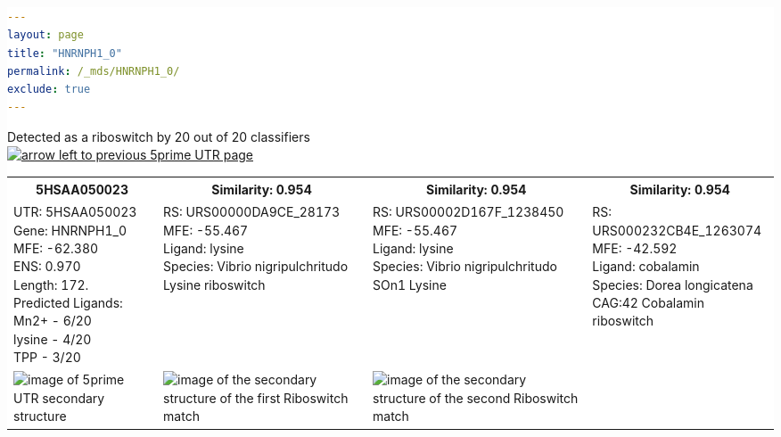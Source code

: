 ```yaml
---
layout: page
title: "HNRNPH1_0"
permalink: /_mds/HNRNPH1_0/
exclude: true
---
```


<link rel="stylesheet" href="../../custom.css">


<div> Detected as a riboswitch by 20 out of 20 classifiers </div>



<div class="row" >
  <div class="column">
    <a href="../../_mds/MIOS/"><span title="Previous 5 prime UTR"><img src="../../icons/arrow_left.png" alt="arrow left to previous 5prime UTR page" style="width:100%"></span></a>
  </div>
  <div class="column_center">
    <table>
      <tr>
        <span title="5 prime UTR information"><th>5HSAA050023</th></span>
        <span title="Similarity of the first riboswitch match"><th>Similarity: 0.954</th></span>
        <span title="Similarity of the second riboswitch match"><th>Similarity: 0.954</th></span>
        <span title=Similarity of the third riboswitch match""><th>Similarity: 0.954</th></span>
      </tr>
        <tr>
            <td>
                    UTR: 5HSAA050023<br>
                    Gene: HNRNPH1_0<br>
                    MFE: -62.380<br>
                    ENS: 0.970<br>
                    Length: 172.<br>
                    Predicted Ligands:<br>
                    Mn2+ - 6/20<br>
                    lysine - 4/20<br>
                    TPP - 3/20<br>         
            </td>
            <td>
                    RS: URS00000DA9CE_28173<br>
                    MFE: -55.467<br>
                    Ligand: lysine<br>
                    Species: Vibrio nigripulchritudo Lysine riboswitch<br>
            </td>
            <td>
                    RS: URS00002D167F_1238450<br>
                    MFE: -55.467<br>
                    Ligand: lysine<br>
                    Species: Vibrio nigripulchritudo SOn1 Lysine<br>
            </td>
            <td>
                    RS: URS000232CB4E_1263074<br>
                    MFE: -42.592<br>
                    Ligand: cobalamin<br>
                Species: Dorea longicatena CAG:42 Cobalamin riboswitch<br>
            </td>
        </tr>
      <tr>
        <td><span title="NUPACK MFE secondary structure of the 5 prime UTR (100 folding simulations)"><img src="../../alns/dot/UTR_5HSAA050023_507.png" alt="image of 5prime UTR secondary structure" style="width:100%"></span></td>
        <td><span title="NUPACK MFE secondary structure of the first riboswitch match (100 folding simulations)"><img src="../../alns/dot/RS_URS00000DA9CE_28173_507.png" alt="image of the secondary structure of the first Riboswitch match" style="width:100%"></span></td>
        <td><span title="NUPACK MFE secondary structure of the second riboswitch match (100 folding simulations)"><img src="../../alns/dot/RS_URS00002D167F_1238450_507.png" alt="image of the secondary structure of the second Riboswitch match" style="width:100%"></span></td>